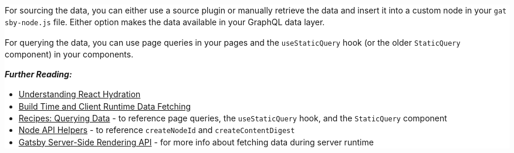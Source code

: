 For sourcing the data, you can either use a source plugin or manually retrieve the
data and insert it into a custom node in your `gatsby-node.js` file. Either
option makes the data available in your GraphQL data layer.

For querying the data, you can use page queries in your pages and the `useStaticQuery` hook
(or the older `StaticQuery` component) in your components.

***Further Reading:***

* <a href="https://www.gatsbyjs.com/docs/conceptual/react-hydration/" target="__blank" rel="noopener noreferrer">Understanding React Hydration</a>
* <a href="https://www.gatsbyjs.com/docs/conceptual/data-fetching/" target="__blank" rel="noopener noreferrer">Build Time and Client Runtime Data Fetching</a>
* <a href="https://www.gatsbyjs.com/docs/recipes/querying-data/" target="__blank" rel="noopener noreferrer">Recipes: Querying Data</a>  - to reference page queries, the <code>useStaticQuery</code> hook, and the <code>StaticQuery</code> component
* <a href="https://www.gatsbyjs.com/docs/reference/config-files/node-api-helpers" target="__blank" rel="noopener noreferrer">Node API Helpers</a> - to reference <code>createNodeId</code> and <code>createContentDigest</code>
* <a href ="https://www.gatsbyjs.com/docs/reference/rendering-options/server-side-rendering/" target="__blank" rel="noopener noreferrer">Gatsby Server-Side Rendering API</a> - for more info about fetching data during server runtime

